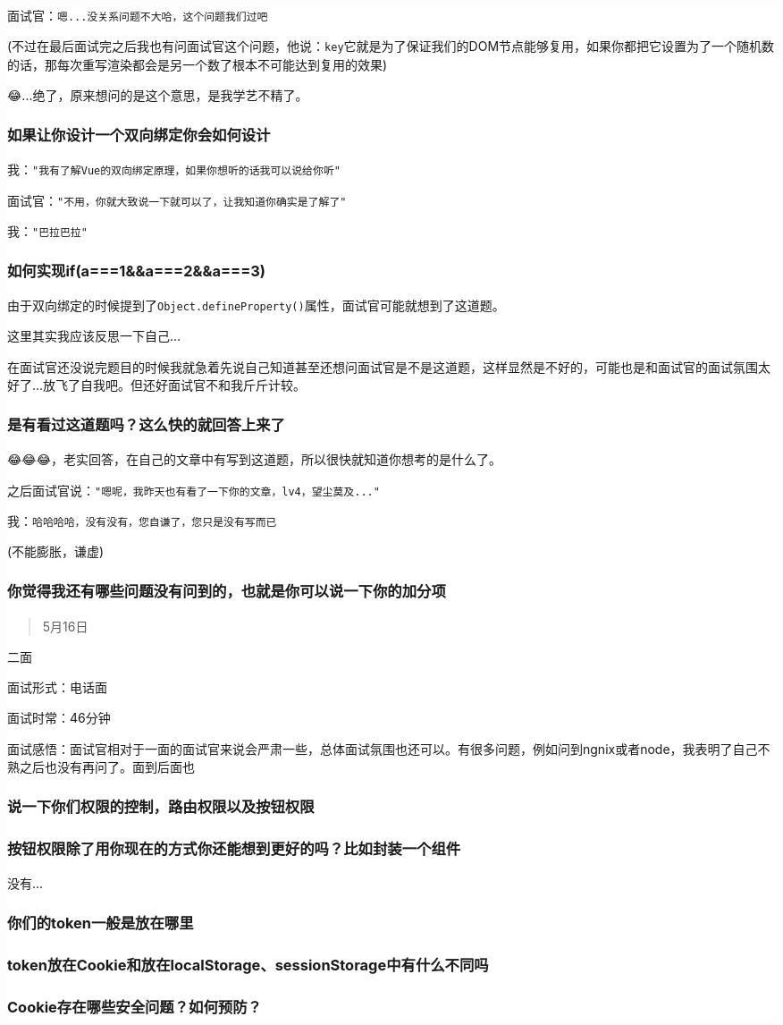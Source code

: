 面试官：`嗯...没关系问题不大哈，这个问题我们过吧`

(不过在最后面试完之后我也有问面试官这个问题，他说：`key`它就是为了保证我们的DOM节点能够复用，如果你都把它设置为了一个随机数的话，那每次重写渲染都会是另一个数了根本不可能达到复用的效果)

😂...绝了，原来想问的是这个意思，是我学艺不精了。

### 如果让你设计一个双向绑定你会如何设计

我：`"我有了解Vue的双向绑定原理，如果你想听的话我可以说给你听"`

面试官：`"不用，你就大致说一下就可以了，让我知道你确实是了解了"`

我：`"巴拉巴拉"`

### 如何实现if(a===1&&a===2&&a===3)

由于双向绑定的时候提到了`Object.defineProperty()`属性，面试官可能就想到了这道题。

这里其实我应该反思一下自己...

在面试官还没说完题目的时候我就急着先说自己知道甚至还想问面试官是不是这道题，这样显然是不好的，可能也是和面试官的面试氛围太好了...放飞了自我吧。但还好面试官不和我斤斤计较。

### 是有看过这道题吗？这么快的就回答上来了

😂😂😂，老实回答，在自己的文章中有写到这道题，所以很快就知道你想考的是什么了。

之后面试官说：`"嗯呢，我昨天也有看了一下你的文章，lv4，望尘莫及..."`

我：`哈哈哈哈，没有没有，您自谦了，您只是没有写而已`

(不能膨胀，谦虚)

### 你觉得我还有哪些问题没有问到的，也就是你可以说一下你的加分项



> 5月16日

二面

面试形式：电话面

面试时常：46分钟

面试感悟：面试官相对于一面的面试官来说会严肃一些，总体面试氛围也还可以。有很多问题，例如问到ngnix或者node，我表明了自己不熟之后也没有再问了。面到后面也

### 说一下你们权限的控制，路由权限以及按钮权限

### 按钮权限除了用你现在的方式你还能想到更好的吗？比如封装一个组件

没有...

### 你们的token一般是放在哪里

### token放在Cookie和放在localStorage、sessionStorage中有什么不同吗

### Cookie存在哪些安全问题？如何预防？
